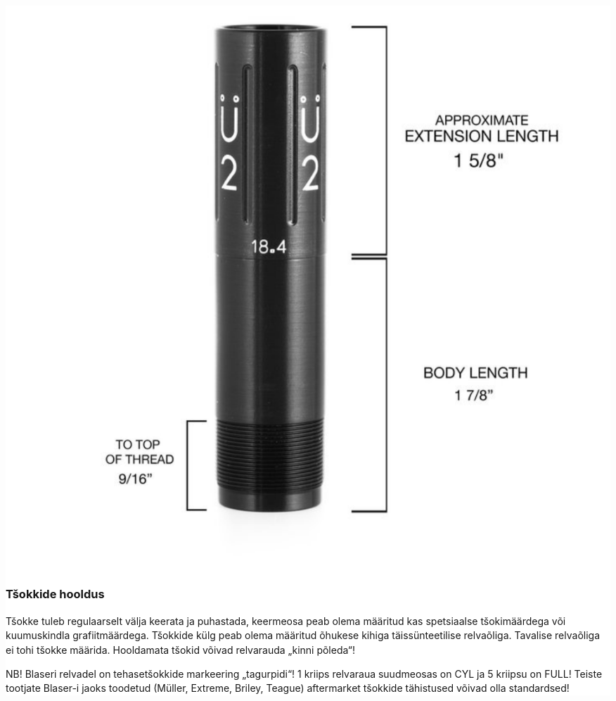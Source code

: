 ![](images/tsokk.png)

### Tšokkide hooldus

Tšokke tuleb regulaarselt välja keerata ja puhastada, keermeosa peab olema määritud kas spetsiaalse tšokimäärdega või kuumuskindla grafiitmäärdega. Tšokkide külg peab olema määritud õhukese kihiga täissünteetilise relvaõliga. Tavalise relvaõliga ei
tohi tšokke määrida. Hooldamata tšokid võivad relvarauda „kinni põleda“!

NB! Blaseri relvadel on tehasetšokkide markeering „tagurpidi“! 1 kriips relvaraua suudmeosas on CYL ja 5 kriipsu on FULL! Teiste tootjate Blaser-i jaoks toodetud (Müller, Extreme, Briley, Teague) aftermarket tšokkide tähistused võivad olla standardsed!

